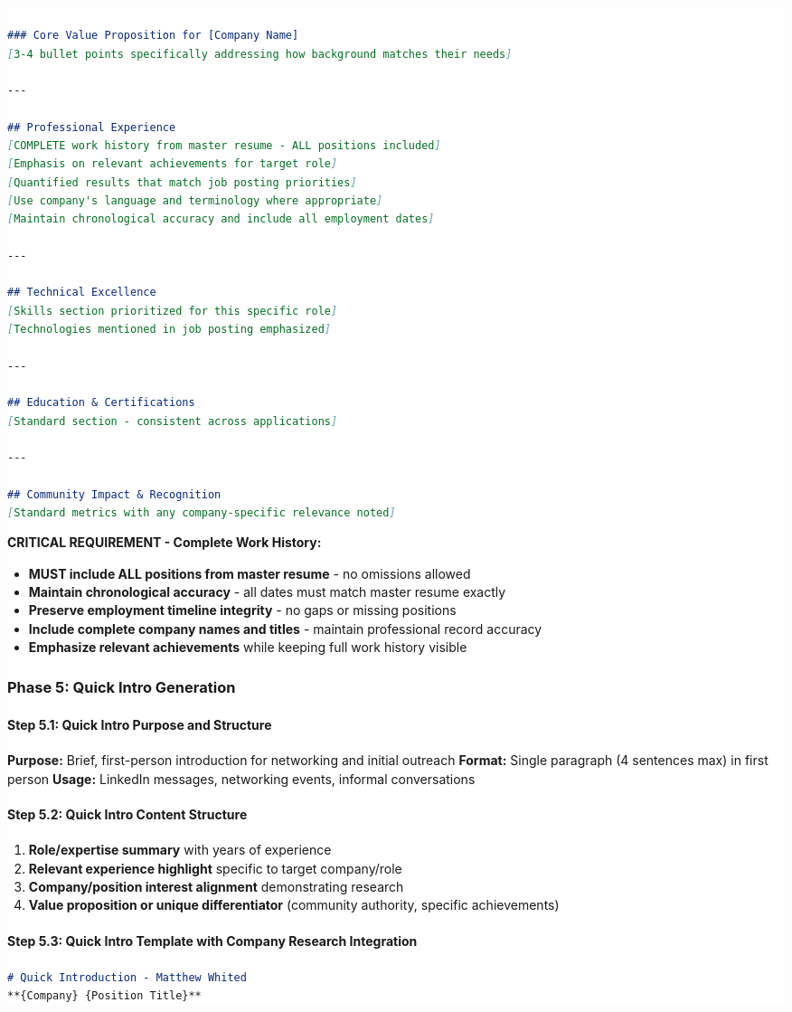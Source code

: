 ```markdown

### Core Value Proposition for [Company Name]
[3-4 bullet points specifically addressing how background matches their needs]

---

## Professional Experience
[COMPLETE work history from master resume - ALL positions included]
[Emphasis on relevant achievements for target role]
[Quantified results that match job posting priorities]
[Use company's language and terminology where appropriate]
[Maintain chronological accuracy and include all employment dates]

---

## Technical Excellence
[Skills section prioritized for this specific role]
[Technologies mentioned in job posting emphasized]

---

## Education & Certifications
[Standard section - consistent across applications]

---

## Community Impact & Recognition
[Standard metrics with any company-specific relevance noted]
```

**CRITICAL REQUIREMENT - Complete Work History:**
- **MUST include ALL positions from master resume** - no omissions allowed
- **Maintain chronological accuracy** - all dates must match master resume exactly
- **Preserve employment timeline integrity** - no gaps or missing positions
- **Include complete company names and titles** - maintain professional record accuracy
- **Emphasize relevant achievements** while keeping full work history visible

### Phase 5: Quick Intro Generation

#### Step 5.1: Quick Intro Purpose and Structure
**Purpose:** Brief, first-person introduction for networking and initial outreach
**Format:** Single paragraph (4 sentences max) in first person
**Usage:** LinkedIn messages, networking events, informal conversations

#### Step 5.2: Quick Intro Content Structure
1. **Role/expertise summary** with years of experience
2. **Relevant experience highlight** specific to target company/role
3. **Company/position interest alignment** demonstrating research
4. **Value proposition or unique differentiator** (community authority, specific achievements)

#### Step 5.3: Quick Intro Template with Company Research Integration
```markdown
# Quick Introduction - Matthew Whited
**{Company} {Position Title}**

```